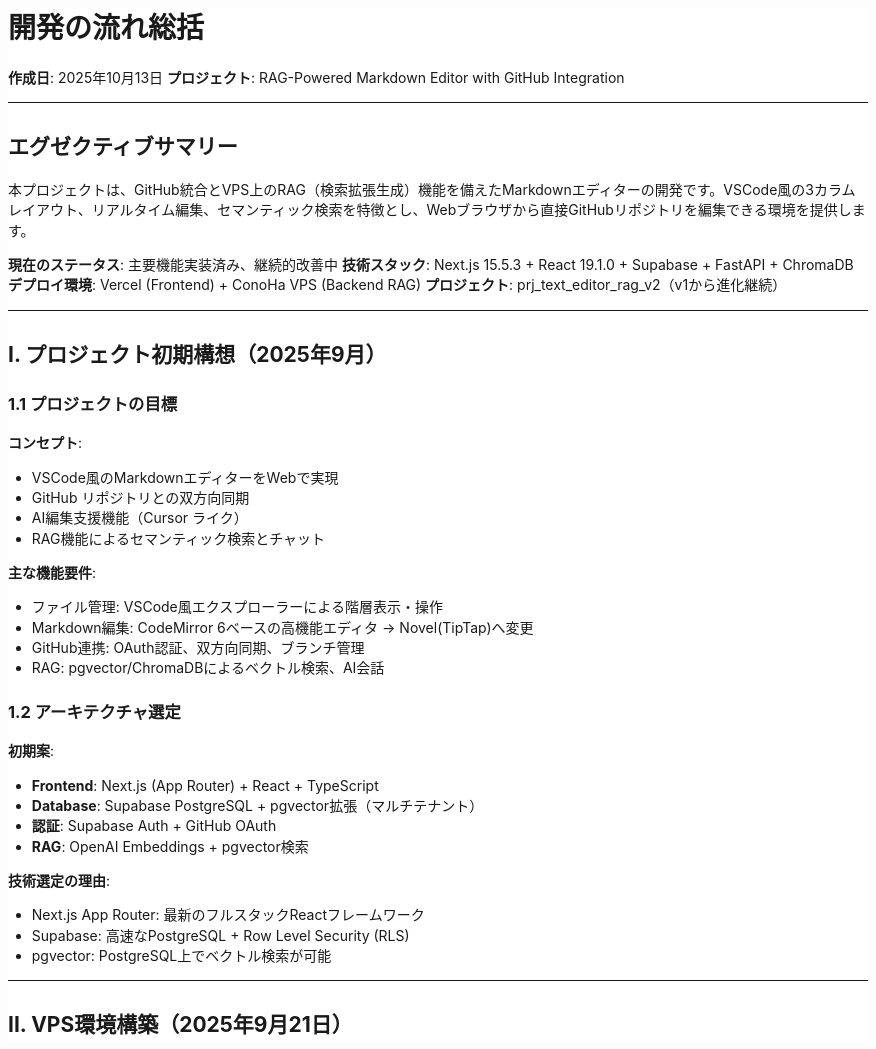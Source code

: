 # 開発の流れ総括

**作成日**: 2025年10月13日
**プロジェクト**: RAG-Powered Markdown Editor with GitHub Integration

---

## エグゼクティブサマリー

本プロジェクトは、GitHub統合とVPS上のRAG（検索拡張生成）機能を備えたMarkdownエディターの開発です。VSCode風の3カラムレイアウト、リアルタイム編集、セマンティック検索を特徴とし、Webブラウザから直接GitHubリポジトリを編集できる環境を提供します。

**現在のステータス**: 主要機能実装済み、継続的改善中
**技術スタック**: Next.js 15.5.3 + React 19.1.0 + Supabase + FastAPI + ChromaDB
**デプロイ環境**: Vercel (Frontend) + ConoHa VPS (Backend RAG)
**プロジェクト**: prj_text_editor_rag_v2（v1から進化継続）

---

## I. プロジェクト初期構想（2025年9月）

### 1.1 プロジェクトの目標

**コンセプト**:
- VSCode風のMarkdownエディターをWebで実現
- GitHub リポジトリとの双方向同期
- AI編集支援機能（Cursor ライク）
- RAG機能によるセマンティック検索とチャット

**主な機能要件**:
- ファイル管理: VSCode風エクスプローラーによる階層表示・操作
- Markdown編集: CodeMirror 6ベースの高機能エディタ → Novel(TipTap)へ変更
- GitHub連携: OAuth認証、双方向同期、ブランチ管理
- RAG: pgvector/ChromaDBによるベクトル検索、AI会話

### 1.2 アーキテクチャ選定

**初期案**:
- **Frontend**: Next.js (App Router) + React + TypeScript
- **Database**: Supabase PostgreSQL + pgvector拡張（マルチテナント）
- **認証**: Supabase Auth + GitHub OAuth
- **RAG**: OpenAI Embeddings + pgvector検索

**技術選定の理由**:
- Next.js App Router: 最新のフルスタックReactフレームワーク
- Supabase: 高速なPostgreSQL + Row Level Security (RLS)
- pgvector: PostgreSQL上でベクトル検索が可能

---

## II. VPS環境構築（2025年9月21日）
